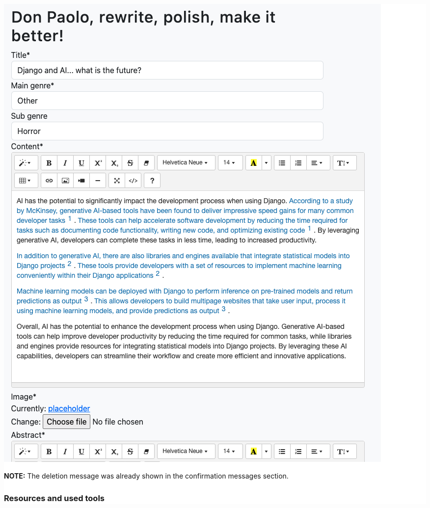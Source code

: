 ![Edit writing](./readmeimages/edit_panel.png)

**NOTE:** The deletion message was already shown in the confirmation messages section.


### Resources and used tools
